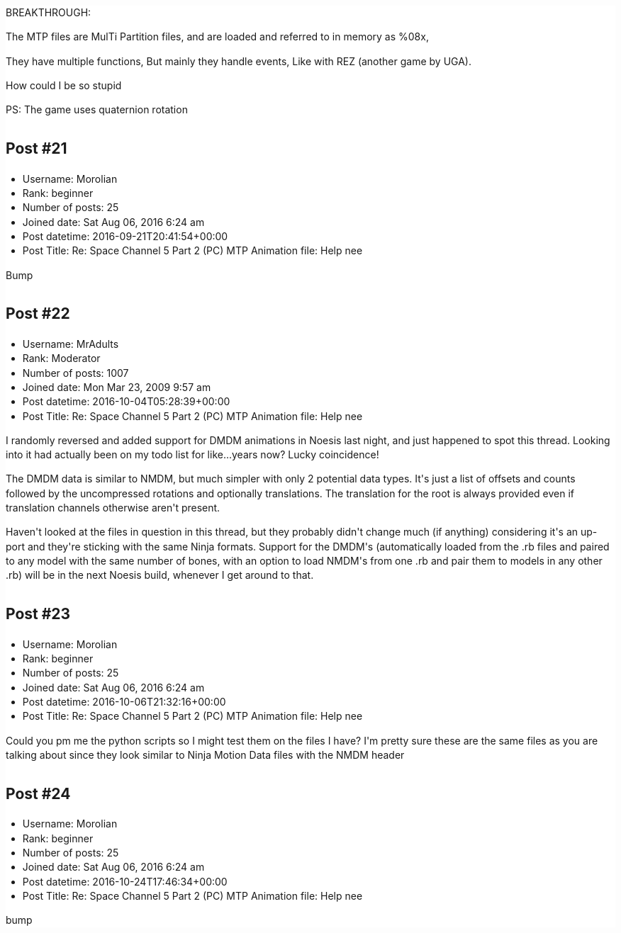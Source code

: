 BREAKTHROUGH:

The MTP files are MulTi Partition files,
and are loaded and referred to in memory as %08x,

They have multiple functions,
But mainly they handle events,
Like with REZ (another game by UGA).

How could I be so stupid   

PS: The game uses quaternion rotation
## Post #21
- Username: Morolian
- Rank: beginner
- Number of posts: 25
- Joined date: Sat Aug 06, 2016 6:24 am
- Post datetime: 2016-09-21T20:41:54+00:00
- Post Title: Re: Space Channel 5 Part 2 (PC) MTP Animation file: Help nee

Bump
## Post #22
- Username: MrAdults
- Rank: Moderator
- Number of posts: 1007
- Joined date: Mon Mar 23, 2009 9:57 am
- Post datetime: 2016-10-04T05:28:39+00:00
- Post Title: Re: Space Channel 5 Part 2 (PC) MTP Animation file: Help nee

I randomly reversed and added support for DMDM animations in Noesis last night, and just happened to spot this thread. Looking into it had actually been on my todo list for like...years now? Lucky coincidence!

The DMDM data is similar to NMDM, but much simpler with only 2 potential data types. It's just a list of offsets and counts followed by the uncompressed rotations and optionally translations. The translation for the root is always provided even if translation channels otherwise aren't present.

Haven't looked at the files in question in this thread, but they probably didn't change much (if anything) considering it's an up-port and they're sticking with the same Ninja formats. Support for the DMDM's (automatically loaded from the .rb files and paired to any model with the same number of bones, with an option to load NMDM's from one .rb and pair them to models in any other .rb) will be in the next Noesis build, whenever I get around to that.
## Post #23
- Username: Morolian
- Rank: beginner
- Number of posts: 25
- Joined date: Sat Aug 06, 2016 6:24 am
- Post datetime: 2016-10-06T21:32:16+00:00
- Post Title: Re: Space Channel 5 Part 2 (PC) MTP Animation file: Help nee

Could you pm me the python scripts so I might test them on the files I have?
I'm pretty sure these are the same files as you are talking about since they look similar to Ninja Motion Data files with the NMDM header
## Post #24
- Username: Morolian
- Rank: beginner
- Number of posts: 25
- Joined date: Sat Aug 06, 2016 6:24 am
- Post datetime: 2016-10-24T17:46:34+00:00
- Post Title: Re: Space Channel 5 Part 2 (PC) MTP Animation file: Help nee

bump
